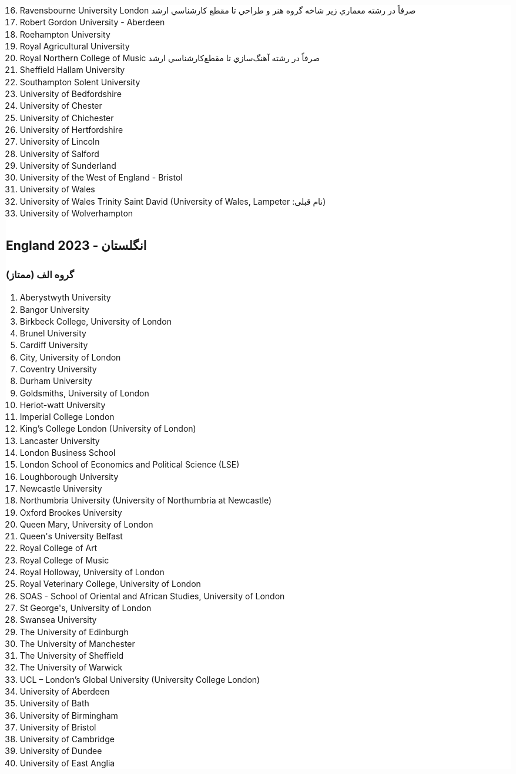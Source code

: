 16. Ravensbourne University London صرفاً در رشته معماري زير شاخه گروه هنر و طراحي تا مقطع کارشناسي ارشد
17. Robert Gordon University - Aberdeen
18. Roehampton University
19. Royal Agricultural University
20. Royal Northern College of Music صرفاً در رشته آهنگ‌سازي تا‌ مقطع‌کارشناسي ارشد
21. Sheffield Hallam University
22. Southampton Solent University
23. University of Bedfordshire
24. University of Chester
25. University of Chichester
26. University of Hertfordshire
27. University of Lincoln
28. University of Salford
29. University of Sunderland
30. University of the West of England - Bristol
31. University of Wales
32. University of Wales Trinity Saint David (University of Wales, Lampeter :نام قبلی)
33. University of Wolverhampton

## England 2023 - انگلستان
### گروه الف (ممتاز)

1. Aberystwyth University
2. Bangor University 
3. Birkbeck College, University of London
4. Brunel University  
5. Cardiff University
6. City, University of London
7. Coventry University
8. Durham University
9. Goldsmiths, University of London
10. Heriot-watt University    
11. Imperial College London
12. King’s College London (University of London)
13. Lancaster University
14. London Business School
15. London School of Economics and Political Science (LSE)
16. Loughborough University
17. Newcastle University
18. Northumbria  University (University of Northumbria at Newcastle)
19. Oxford Brookes University
20. Queen Mary, University of London
21. Queen's University Belfast 
22. Royal College of Art
23. Royal College of Music
24. Royal Holloway, University of London
25. Royal Veterinary College, University of London
26. SOAS - School of Oriental and African Studies, University of London
27. St George's, University of London
28. Swansea University   
29. The University of Edinburgh
30. The University of Manchester
31. The University of Sheffield
32. The University of Warwick
33. UCL – London’s Global University (University College London)
34. University of Aberdeen
35. University of Bath
36. University of Birmingham
37. University of Bristol
38. University of Cambridge  
39. University of Dundee
40. University of East Anglia
